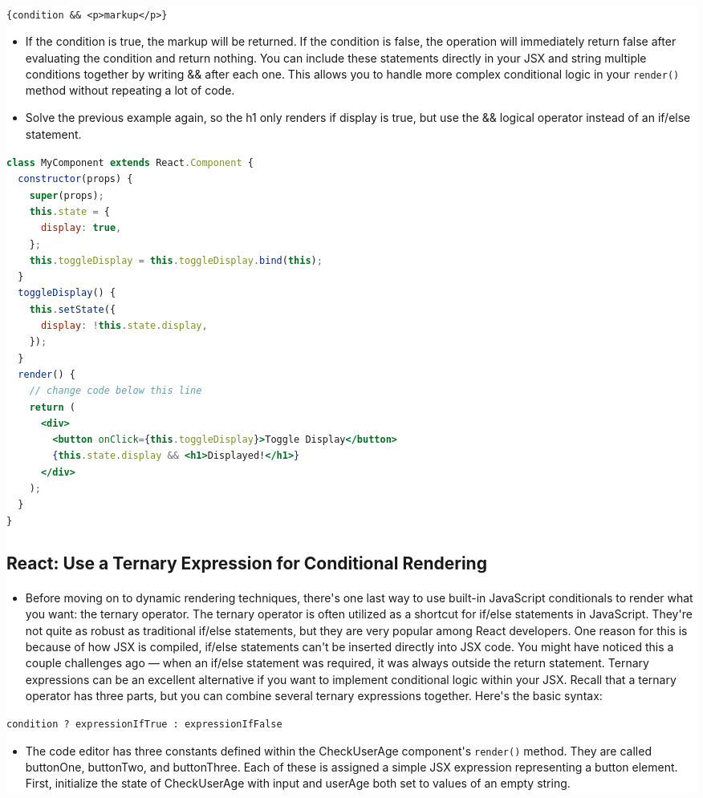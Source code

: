 `{condition && <p>markup</p>}`

- If the condition is true, the markup will be returned. If the condition is false, the operation will immediately return false after evaluating the condition and return nothing. You can include these statements directly in your JSX and string multiple conditions together by writing && after each one. This allows you to handle more complex conditional logic in your `render()` method without repeating a lot of code.

- Solve the previous example again, so the h1 only renders if display is true, but use the && logical operator instead of an if/else statement.

```jsx
class MyComponent extends React.Component {
  constructor(props) {
    super(props);
    this.state = {
      display: true,
    };
    this.toggleDisplay = this.toggleDisplay.bind(this);
  }
  toggleDisplay() {
    this.setState({
      display: !this.state.display,
    });
  }
  render() {
    // change code below this line
    return (
      <div>
        <button onClick={this.toggleDisplay}>Toggle Display</button>
        {this.state.display && <h1>Displayed!</h1>}
      </div>
    );
  }
}
```

## React: Use a Ternary Expression for Conditional Rendering

- Before moving on to dynamic rendering techniques, there's one last way to use built-in JavaScript conditionals to render what you want: the ternary operator. The ternary operator is often utilized as a shortcut for if/else statements in JavaScript. They're not quite as robust as traditional if/else statements, but they are very popular among React developers. One reason for this is because of how JSX is compiled, if/else statements can't be inserted directly into JSX code. You might have noticed this a couple challenges ago — when an if/else statement was required, it was always outside the return statement. Ternary expressions can be an excellent alternative if you want to implement conditional logic within your JSX. Recall that a ternary operator has three parts, but you can combine several ternary expressions together. Here's the basic syntax:

`condition ? expressionIfTrue : expressionIfFalse`

- The code editor has three constants defined within the CheckUserAge component's `render()` method. They are called buttonOne, buttonTwo, and buttonThree. Each of these is assigned a simple JSX expression representing a button element. First, initialize the state of CheckUserAge with input and userAge both set to values of an empty string.
